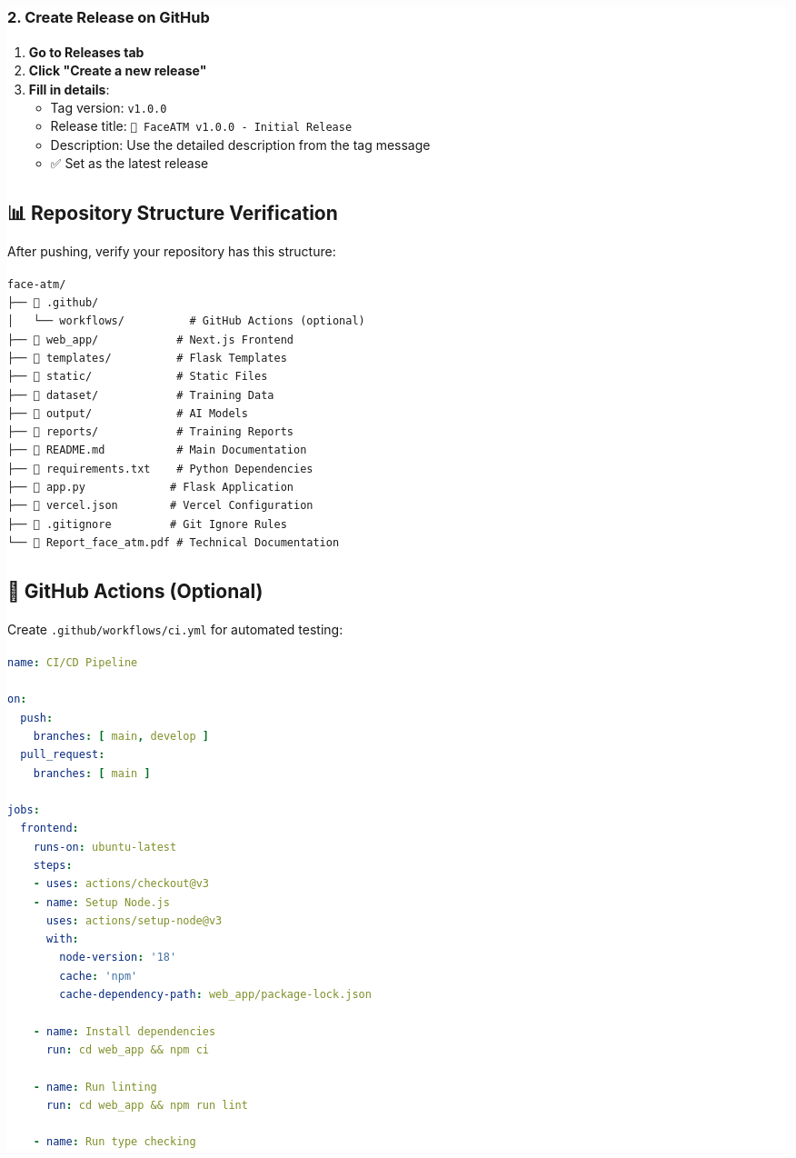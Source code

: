### **2. Create Release on GitHub**

1. **Go to Releases tab**
2. **Click "Create a new release"**
3. **Fill in details**:
   - Tag version: `v1.0.0`
   - Release title: `🚀 FaceATM v1.0.0 - Initial Release`
   - Description: Use the detailed description from the tag message
   - ✅ Set as the latest release

## 📊 **Repository Structure Verification**

After pushing, verify your repository has this structure:

```
face-atm/
├── 📁 .github/
│   └── workflows/          # GitHub Actions (optional)
├── 📁 web_app/            # Next.js Frontend
├── 📁 templates/          # Flask Templates
├── 📁 static/             # Static Files
├── 📁 dataset/            # Training Data
├── 📁 output/             # AI Models
├── 📁 reports/            # Training Reports
├── 📄 README.md           # Main Documentation
├── 📄 requirements.txt    # Python Dependencies
├── 📄 app.py             # Flask Application
├── 📄 vercel.json        # Vercel Configuration
├── 📄 .gitignore         # Git Ignore Rules
└── 📄 Report_face_atm.pdf # Technical Documentation
```

## 🔧 **GitHub Actions (Optional)**

Create `.github/workflows/ci.yml` for automated testing:

```yaml
name: CI/CD Pipeline

on:
  push:
    branches: [ main, develop ]
  pull_request:
    branches: [ main ]

jobs:
  frontend:
    runs-on: ubuntu-latest
    steps:
    - uses: actions/checkout@v3
    - name: Setup Node.js
      uses: actions/setup-node@v3
      with:
        node-version: '18'
        cache: 'npm'
        cache-dependency-path: web_app/package-lock.json
    
    - name: Install dependencies
      run: cd web_app && npm ci
    
    - name: Run linting
      run: cd web_app && npm run lint
    
    - name: Run type checking
```